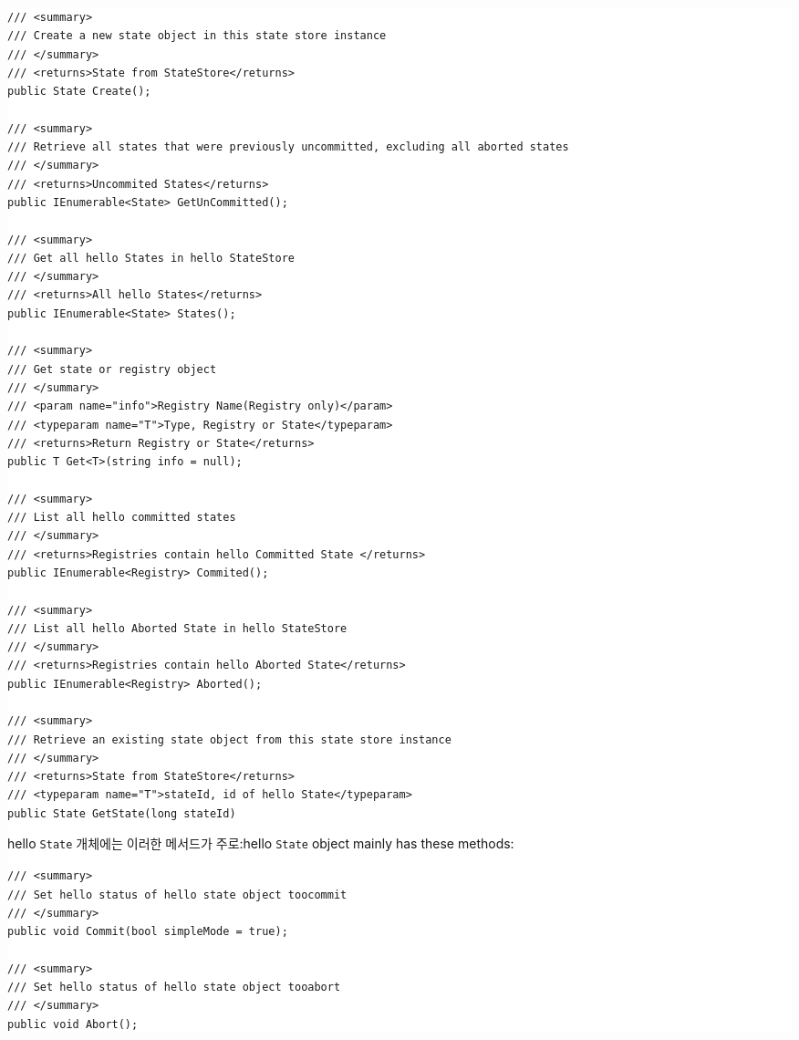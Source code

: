     /// <summary>
    /// Create a new state object in this state store instance
    /// </summary>
    /// <returns>State from StateStore</returns>
    public State Create();

    /// <summary>
    /// Retrieve all states that were previously uncommitted, excluding all aborted states 
    /// </summary>
    /// <returns>Uncommited States</returns>
    public IEnumerable<State> GetUnCommitted();

    /// <summary>
    /// Get all hello States in hello StateStore
    /// </summary>
    /// <returns>All hello States</returns>
    public IEnumerable<State> States();

    /// <summary>
    /// Get state or registry object
    /// </summary>
    /// <param name="info">Registry Name(Registry only)</param>
    /// <typeparam name="T">Type, Registry or State</typeparam>
    /// <returns>Return Registry or State</returns>
    public T Get<T>(string info = null);

    /// <summary>
    /// List all hello committed states
    /// </summary>
    /// <returns>Registries contain hello Committed State </returns> 
    public IEnumerable<Registry> Commited();

    /// <summary>
    /// List all hello Aborted State in hello StateStore
    /// </summary>
    /// <returns>Registries contain hello Aborted State</returns>
    public IEnumerable<Registry> Aborted();

    /// <summary>
    /// Retrieve an existing state object from this state store instance 
    /// </summary>
    /// <returns>State from StateStore</returns>
    /// <typeparam name="T">stateId, id of hello State</typeparam>
    public State GetState(long stateId)

<span data-ttu-id="57a68-216">hello `State` 개체에는 이러한 메서드가 주로:</span><span class="sxs-lookup"><span data-stu-id="57a68-216">hello `State` object mainly has these methods:</span></span>

    /// <summary>
    /// Set hello status of hello state object toocommit 
    /// </summary>
    public void Commit(bool simpleMode = true); 

    /// <summary>
    /// Set hello status of hello state object tooabort 
    /// </summary>
    public void Abort();
